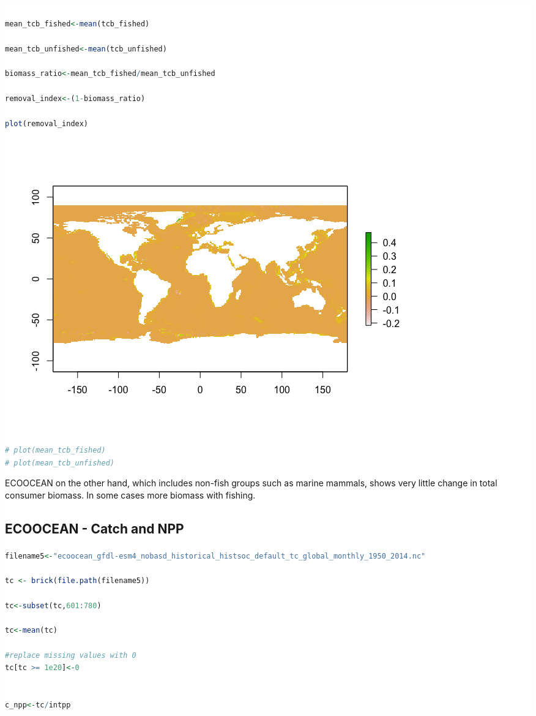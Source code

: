 ``` r

mean_tcb_fished<-mean(tcb_fished)

mean_tcb_unfished<-mean(tcb_unfished)

biomass_ratio<-mean_tcb_fished/mean_tcb_unfished

removal_index<-(1-biomass_ratio)

plot(removal_index)
```

![](Biomass_disturbance_files/figure-gfm/unnamed-chunk-4-1.png)

``` r
# plot(mean_tcb_fished)
# plot(mean_tcb_unfished)
```

ECOOCEAN on the other hand, which includes non-fish groups such as
marine mammals, shows very little change in total consumer biomass. In
some cases more biomass with fishing.

## ECOOCEAN - Catch and NPP

``` r
filename5<-"ecoocean_gfdl-esm4_nobasd_historical_histsoc_default_tc_global_monthly_1950_2014.nc"

tc <- brick(file.path(filename5))

tc<-subset(tc,601:780)

tc<-mean(tc)

#replace missing values with 0
tc[tc >= 1e20]<-0


c_npp<-tc/intpp

```